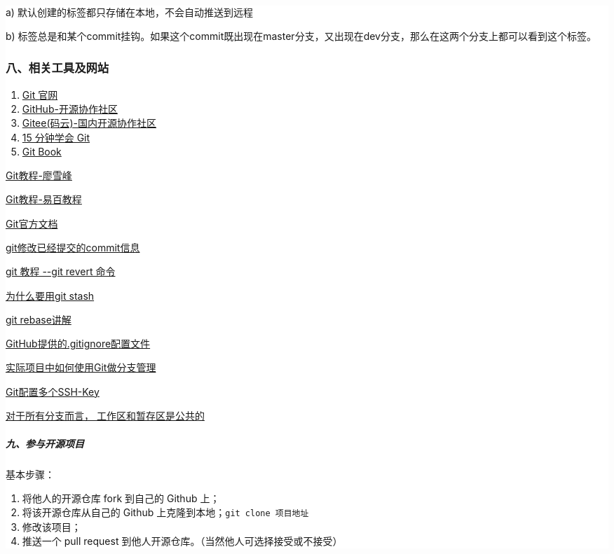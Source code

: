 

a) 默认创建的标签都只存储在本地，不会自动推送到远程

b) 标签总是和某个commit挂钩。如果这个commit既出现在master分支，又出现在dev分支，那么在这两个分支上都可以看到这个标签。



###  八、相关工具及网站

1. [Git 官网](https://git-scm.com/)
2. [GitHub-开源协作社区](https://github.com/)
3. [Gitee(码云)-国内开源协作社区](https://gitee.com/)
4. [15 分钟学会 Git](https://try.github.io/levels/1/challenges/1)
5. [Git Book](https://git-scm.com/book/zh/v2)



[Git教程-廖雪峰](https://www.liaoxuefeng.com/wiki/896043488029600)

[Git教程-易百教程](https://www.yiibai.com/git)

[Git官方文档](https://git-scm.com/book/zh/v2)

[git修改已经提交的commit信息](https://www.cnblogs.com/ykpkris/p/15356969.html)

[git 教程 --git revert 命令](https://zhuanlan.zhihu.com/p/356394164)

[为什么要用git stash](https://blog.csdn.net/ForMyQianDuan/article/details/78750434)

[git rebase讲解](https://juejin.cn/post/6969101234338791432)

[GitHub提供的.gitignore配置文件](https://github.com/github/gitignore)

[实际项目中如何使用Git做分支管理](https://zhuanlan.zhihu.com/p/38772378)

[Git配置多个SSH-Key](https://www.cnblogs.com/cosmos-wong/p/15868724.html)

[对于所有分支而言， 工作区和暂存区是公共的](https://blog.csdn.net/stpeace/article/details/84351160)








##### 九、参与开源项目
基本步骤：
1. 将他人的开源仓库 fork 到自己的 Github 上；
2. 将该开源仓库从自己的 Github 上克隆到本地；`git clone 项目地址`
3. 修改该项目；
4. 推送一个 pull request 到他人开源仓库。（当然他人可选择接受或不接受）

